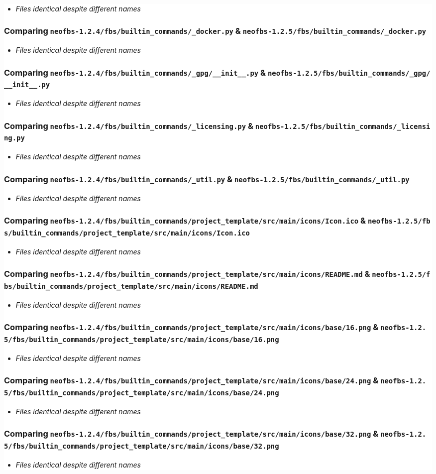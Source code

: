  * *Files identical despite different names*

### Comparing `neofbs-1.2.4/fbs/builtin_commands/_docker.py` & `neofbs-1.2.5/fbs/builtin_commands/_docker.py`

 * *Files identical despite different names*

### Comparing `neofbs-1.2.4/fbs/builtin_commands/_gpg/__init__.py` & `neofbs-1.2.5/fbs/builtin_commands/_gpg/__init__.py`

 * *Files identical despite different names*

### Comparing `neofbs-1.2.4/fbs/builtin_commands/_licensing.py` & `neofbs-1.2.5/fbs/builtin_commands/_licensing.py`

 * *Files identical despite different names*

### Comparing `neofbs-1.2.4/fbs/builtin_commands/_util.py` & `neofbs-1.2.5/fbs/builtin_commands/_util.py`

 * *Files identical despite different names*

### Comparing `neofbs-1.2.4/fbs/builtin_commands/project_template/src/main/icons/Icon.ico` & `neofbs-1.2.5/fbs/builtin_commands/project_template/src/main/icons/Icon.ico`

 * *Files identical despite different names*

### Comparing `neofbs-1.2.4/fbs/builtin_commands/project_template/src/main/icons/README.md` & `neofbs-1.2.5/fbs/builtin_commands/project_template/src/main/icons/README.md`

 * *Files identical despite different names*

### Comparing `neofbs-1.2.4/fbs/builtin_commands/project_template/src/main/icons/base/16.png` & `neofbs-1.2.5/fbs/builtin_commands/project_template/src/main/icons/base/16.png`

 * *Files identical despite different names*

### Comparing `neofbs-1.2.4/fbs/builtin_commands/project_template/src/main/icons/base/24.png` & `neofbs-1.2.5/fbs/builtin_commands/project_template/src/main/icons/base/24.png`

 * *Files identical despite different names*

### Comparing `neofbs-1.2.4/fbs/builtin_commands/project_template/src/main/icons/base/32.png` & `neofbs-1.2.5/fbs/builtin_commands/project_template/src/main/icons/base/32.png`

 * *Files identical despite different names*
